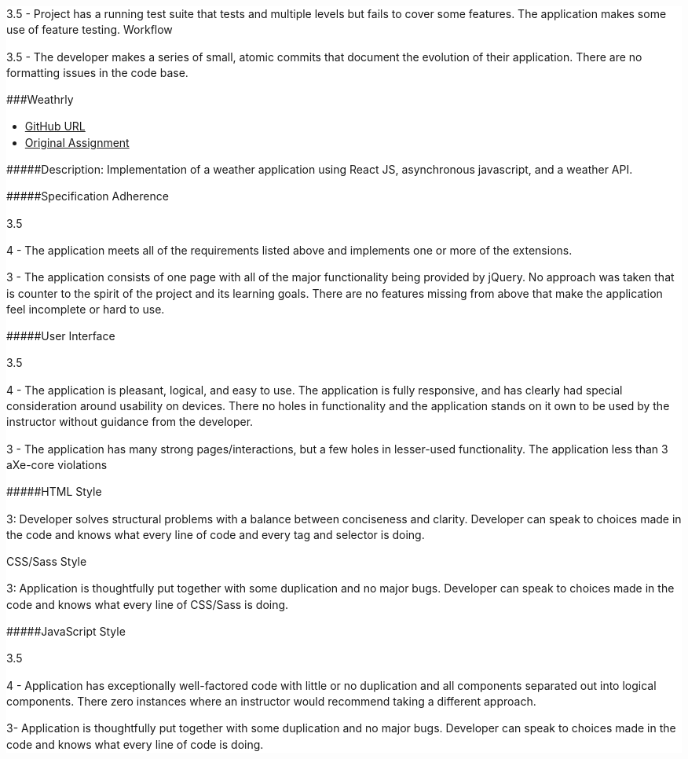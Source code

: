 3.5 - Project has a running test suite that tests and multiple levels but fails to cover some features. The application makes some use of feature testing.
Workflow

3.5 - The developer makes a series of small, atomic commits that document the evolution of their application. There are no formatting issues in the code base.

###Weathrly

* [GitHub URL](https://github.com/thatPamIAm/weathrly)
* [Original Assignment](http://frontend.turing.io/projects/weathrly.html)

#####Description: Implementation of a weather application using React JS, asynchronous javascript, and a weather API.


#####Specification Adherence

3.5

4 - The application meets all of the requirements listed above and implements one or more of the extensions.

3 - The application consists of one page with all of the major functionality being provided by jQuery. No approach was taken that is counter to the spirit of the project and its learning goals. There are no features missing from above that make the application feel incomplete or hard to use.

#####User Interface

3.5

4 - The application is pleasant, logical, and easy to use. The application is fully responsive, and has clearly had special consideration around usability on devices. There no holes in functionality and the application stands on it own to be used by the instructor without guidance from the developer.

3 - The application has many strong pages/interactions, but a few holes in lesser-used functionality. The application less than 3 aXe-core violations

#####HTML Style

3: Developer solves structural problems with a balance between conciseness and clarity. Developer can speak to choices made in the code and knows what every line of code and every tag and selector is doing.

CSS/Sass Style

3: Application is thoughtfully put together with some duplication and no major bugs. Developer can speak to choices made in the code and knows what every line of CSS/Sass is doing.

#####JavaScript Style

3.5

4 - Application has exceptionally well-factored code with little or no duplication and all components separated out into logical components. There zero instances where an instructor would recommend taking a different approach.

3- Application is thoughtfully put together with some duplication and no major bugs. Developer can speak to choices made in the code and knows what every line of code is doing.
